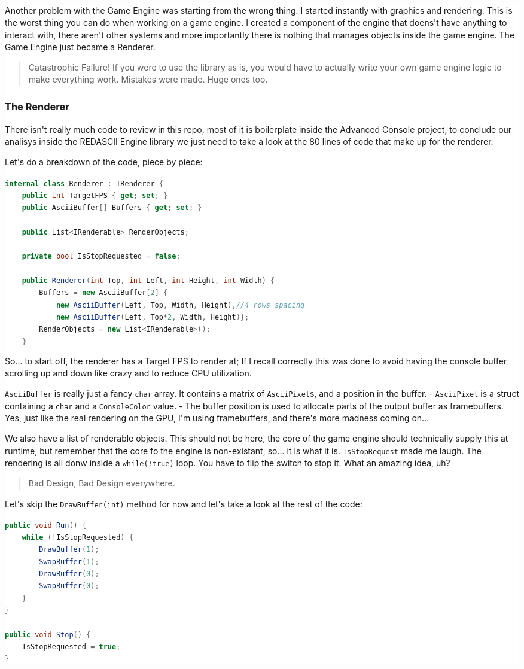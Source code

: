 Another problem with the Game Engine was starting from the wrong thing. I started instantly with graphics and rendering. This is the worst thing you can do when working on a game engine. I created a component of the engine that doens't have anything to interact with, there aren't other systems and more importantly there is nothing that manages objects inside the game engine. The Game Engine just became a Renderer.
> Catastrophic Failure!
If you were to use the library as is, you would have to actually write your own game engine logic to make everything work. Mistakes were made. Huge ones too.

### The Renderer
There isn't really much code to review in this repo, most of it is boilerplate inside the Advanced Console project, to conclude our analisys inside the REDASCII Engine library we just need to take a look at the 80 lines of code that make up for the renderer.

Let's do a breakdown of the code, piece by piece:
```c#
internal class Renderer : IRenderer {
    public int TargetFPS { get; set; }
    public AsciiBuffer[] Buffers { get; set; }

    public List<IRenderable> RenderObjects;

    private bool IsStopRequested = false;

    public Renderer(int Top, int Left, int Height, int Width) {
        Buffers = new AsciiBuffer[2] {
            new AsciiBuffer(Left, Top, Width, Height),//4 rows spacing
            new AsciiBuffer(Left, Top*2, Width, Height)};
        RenderObjects = new List<IRenderable>();
    }
```
So... to start off, the renderer has a Target FPS to render at; If I recall correctly this was done to avoid having the console buffer scrolling up and down like crazy and to reduce CPU utilization.

`AsciiBuffer` is really just a fancy `char` array. It contains a matrix of `AsciiPixel`s, and a position in the buffer.
    - `AsciiPixel` is a struct containing a `char` and a `ConsoleColor` value.
    - The buffer position is used to allocate parts of the output buffer as framebuffers. Yes, just like the real rendering on the GPU, I'm using framebuffers, and there's more madness coming on...

We also have a list of renderable objects. This should not be here, the core of the game engine should technically supply this at runtime, but remember that the core fo the engine is non-existant, so... it is what it is.
`IsStopRequest` made me laugh. The rendering is all donw inside a `while(!true)` loop. You have to flip the switch to stop it. What an amazing idea, uh?

> Bad Design, Bad Design everywhere.

Let's skip the `DrawBuffer(int)` method for now and let's take a look at the rest of the code:

```c#
public void Run() {
    while (!IsStopRequested) {
        DrawBuffer(1);
        SwapBuffer(1);
        DrawBuffer(0);
        SwapBuffer(0);
    }
}

public void Stop() {
    IsStopRequested = true;
}
```
